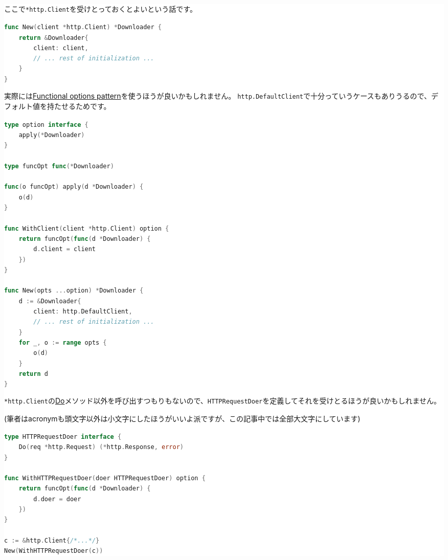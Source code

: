 ここで`*http.Client`を受けとっておくとよいという話です。

```go
func New(client *http.Client) *Downloader {
	return &Downloader{
		client: client,
		// ... rest of initialization ...
	}
}
```

実際には[Functional options pattern](https://commandcenter.blogspot.com/2014/01/self-referential-functions-and-design.html)を使うほうが良いかもしれません。
`http.DefaultClient`で十分っていうケースもありうるので、デフォルト値を持たせるためです。

```go
type option interface {
	apply(*Downloader)
}

type funcOpt func(*Downloader)

func(o funcOpt) apply(d *Downloader) {
	o(d)
}

func WithClient(client *http.Client) option {
	return funcOpt(func(d *Downloader) {
		d.client = client
	})
}

func New(opts ...option) *Downloader {
	d := &Downloader{
		client: http.DefaultClient,
		// ... rest of initialization ...
	}
	for _, o := range opts {
		o(d)
	}
	return d
}
```

`*http.Client`の[Do](https://pkg.go.dev/net/http@go1.22.3#Client.Do)メソッド以外を呼び出すつもりもないので、`HTTPRequestDoer`を定義してそれを受けとるほうが良いかもしれません。

(筆者はacronymも頭文字以外は小文字にしたほうがいいよ派ですが、この記事中では全部大文字にしています)

```go
type HTTPRequestDoer interface {
	Do(req *http.Request) (*http.Response, error)
}

func WithHTTPRequestDoer(doer HTTPRequestDoer) option {
	return funcOpt(func(d *Downloader) {
		d.doer = doer
	})
}

c := &http.Client{/*...*/}
New(WithHTTPRequestDoer(c))
```
